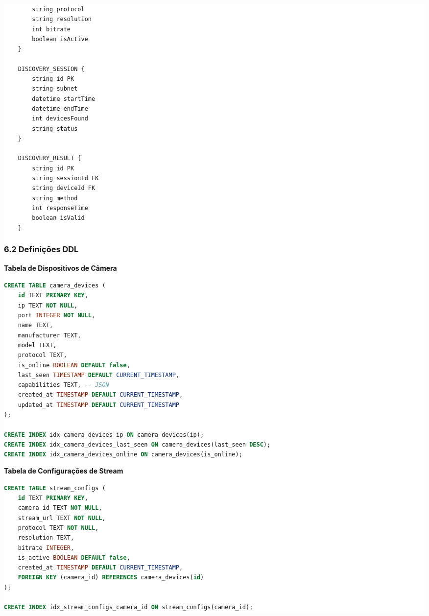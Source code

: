 ```mermaid
        string protocol
        string resolution
        int bitrate
        boolean isActive
    }
    
    DISCOVERY_SESSION {
        string id PK
        string subnet
        datetime startTime
        datetime endTime
        int devicesFound
        string status
    }
    
    DISCOVERY_RESULT {
        string id PK
        string sessionId FK
        string deviceId FK
        string method
        int responseTime
        boolean isValid
    }
```

### 6.2 Definições DDL

**Tabela de Dispositivos de Câmera**
```sql
CREATE TABLE camera_devices (
    id TEXT PRIMARY KEY,
    ip TEXT NOT NULL,
    port INTEGER NOT NULL,
    name TEXT,
    manufacturer TEXT,
    model TEXT,
    protocol TEXT,
    is_online BOOLEAN DEFAULT false,
    last_seen TIMESTAMP DEFAULT CURRENT_TIMESTAMP,
    capabilities TEXT, -- JSON
    created_at TIMESTAMP DEFAULT CURRENT_TIMESTAMP,
    updated_at TIMESTAMP DEFAULT CURRENT_TIMESTAMP
);

CREATE INDEX idx_camera_devices_ip ON camera_devices(ip);
CREATE INDEX idx_camera_devices_last_seen ON camera_devices(last_seen DESC);
CREATE INDEX idx_camera_devices_online ON camera_devices(is_online);
```

**Tabela de Configurações de Stream**
```sql
CREATE TABLE stream_configs (
    id TEXT PRIMARY KEY,
    camera_id TEXT NOT NULL,
    stream_url TEXT NOT NULL,
    protocol TEXT NOT NULL,
    resolution TEXT,
    bitrate INTEGER,
    is_active BOOLEAN DEFAULT false,
    created_at TIMESTAMP DEFAULT CURRENT_TIMESTAMP,
    FOREIGN KEY (camera_id) REFERENCES camera_devices(id)
);

CREATE INDEX idx_stream_configs_camera_id ON stream_configs(camera_id);
```